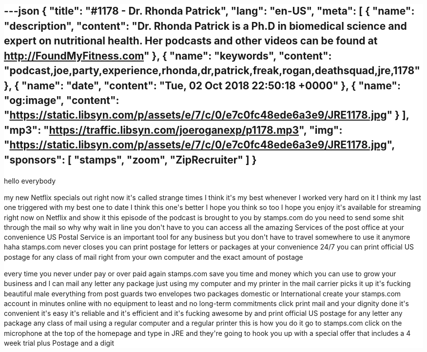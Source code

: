 ---json
{
  "title": "#1178 - Dr. Rhonda Patrick",
  "lang": "en-US",
  "meta": [
    {
      "name": "description",
      "content": "Dr. Rhonda Patrick is a Ph.D in biomedical science and expert on nutritional health. Her podcasts and other videos can be found at http://FoundMyFitness.com"
    },
    {
      "name": "keywords",
      "content": "podcast,joe,party,experience,rhonda,dr,patrick,freak,rogan,deathsquad,jre,1178"
    },
    {
      "name": "date",
      "content": "Tue, 02 Oct 2018 22:50:18 +0000"
    },
    {
      "name": "og:image",
      "content": "https://static.libsyn.com/p/assets/e/7/c/0/e7c0fc48ede6a3e9/JRE1178.jpg"
    }
  ],
  "mp3": "https://traffic.libsyn.com/joeroganexp/p1178.mp3",
  "img": "https://static.libsyn.com/p/assets/e/7/c/0/e7c0fc48ede6a3e9/JRE1178.jpg",
  "sponsors": [
    "stamps", "zoom", "ZipRecruiter"
  ]
}
---
<episode-header />

<timemark seconds="0" />

hello everybody

<timemark seconds="1" />

my new Netflix specials out right now it's called strange times I think it's my best whenever I worked very hard on it I think my last one triggered with my best one to date I think this one's better I hope you think so too I hope you enjoy it's available for streaming right now on Netflix and show it this episode of the podcast is brought to you by stamps.com do you need to send some shit through the mail so why why wait in line you don't have to you can access all the amazing Services of the post office at your convenience US Postal Service is an important tool for any business but you don't have to travel somewhere to use it anymore haha stamps.com never closes you can print postage for letters or packages at your convenience 24/7 you can print official US postage for any class of mail right from your own computer and the exact amount of postage

<timemark seconds="61" />

every time you never under pay or over paid again stamps.com save you time and money which you can use to grow your business and I can mail any letter any package just using my computer and my printer in the mail carrier picks it up it's fucking beautiful male everything from post guards two envelopes two packages domestic or International create your stamps.com account in minutes online with no equipment to least and no long-term commitments click print mail and your dignity done it's convenient it's easy it's reliable and it's efficient and it's fucking awesome by and print official US postage for any letter any package any class of mail using a regular computer and a regular printer this is how you do it go to stamps.com click on the microphone at the top of the homepage and type in JRE and they're going to hook you up with a special offer that includes a 4 week trial plus Postage and a digit
